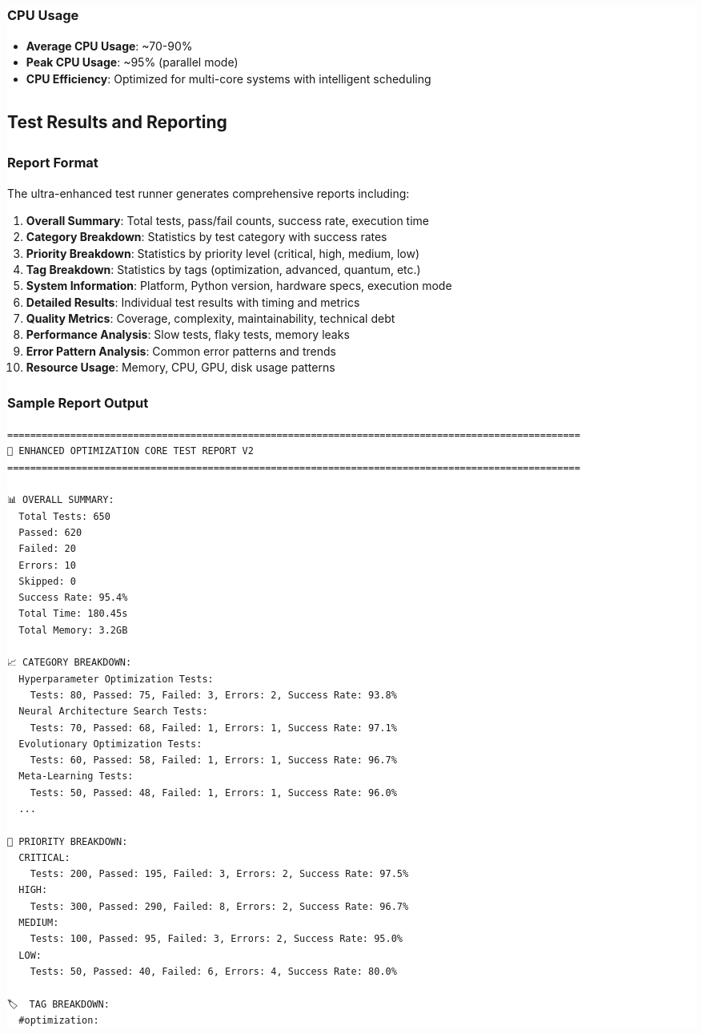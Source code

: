 ### CPU Usage
- **Average CPU Usage**: ~70-90%
- **Peak CPU Usage**: ~95% (parallel mode)
- **CPU Efficiency**: Optimized for multi-core systems with intelligent scheduling

## Test Results and Reporting

### Report Format
The ultra-enhanced test runner generates comprehensive reports including:

1. **Overall Summary**: Total tests, pass/fail counts, success rate, execution time
2. **Category Breakdown**: Statistics by test category with success rates
3. **Priority Breakdown**: Statistics by priority level (critical, high, medium, low)
4. **Tag Breakdown**: Statistics by tags (optimization, advanced, quantum, etc.)
5. **System Information**: Platform, Python version, hardware specs, execution mode
6. **Detailed Results**: Individual test results with timing and metrics
7. **Quality Metrics**: Coverage, complexity, maintainability, technical debt
8. **Performance Analysis**: Slow tests, flaky tests, memory leaks
9. **Error Pattern Analysis**: Common error patterns and trends
10. **Resource Usage**: Memory, CPU, GPU, disk usage patterns

### Sample Report Output
```
====================================================================================================
🚀 ENHANCED OPTIMIZATION CORE TEST REPORT V2
====================================================================================================

📊 OVERALL SUMMARY:
  Total Tests: 650
  Passed: 620
  Failed: 20
  Errors: 10
  Skipped: 0
  Success Rate: 95.4%
  Total Time: 180.45s
  Total Memory: 3.2GB

📈 CATEGORY BREAKDOWN:
  Hyperparameter Optimization Tests:
    Tests: 80, Passed: 75, Failed: 3, Errors: 2, Success Rate: 93.8%
  Neural Architecture Search Tests:
    Tests: 70, Passed: 68, Failed: 1, Errors: 1, Success Rate: 97.1%
  Evolutionary Optimization Tests:
    Tests: 60, Passed: 58, Failed: 1, Errors: 1, Success Rate: 96.7%
  Meta-Learning Tests:
    Tests: 50, Passed: 48, Failed: 1, Errors: 1, Success Rate: 96.0%
  ...

🎯 PRIORITY BREAKDOWN:
  CRITICAL:
    Tests: 200, Passed: 195, Failed: 3, Errors: 2, Success Rate: 97.5%
  HIGH:
    Tests: 300, Passed: 290, Failed: 8, Errors: 2, Success Rate: 96.7%
  MEDIUM:
    Tests: 100, Passed: 95, Failed: 3, Errors: 2, Success Rate: 95.0%
  LOW:
    Tests: 50, Passed: 40, Failed: 6, Errors: 4, Success Rate: 80.0%

🏷️  TAG BREAKDOWN:
  #optimization:
```